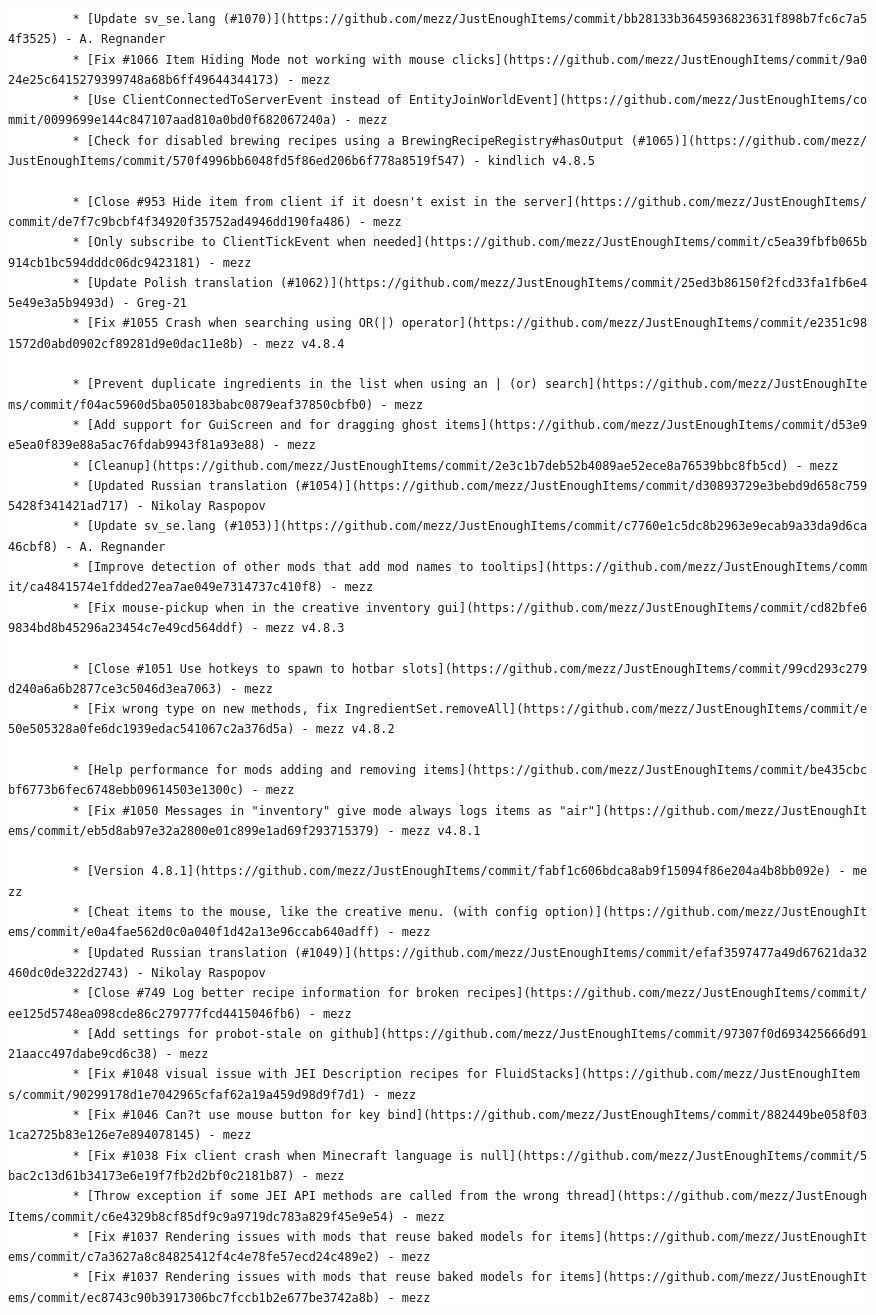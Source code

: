 			 * [Update sv_se.lang (#1070)](https://github.com/mezz/JustEnoughItems/commit/bb28133b3645936823631f898b7fc6c7a54f3525) - A. Regnander 
			 * [Fix #1066 Item Hiding Mode not working with mouse clicks](https://github.com/mezz/JustEnoughItems/commit/9a024e25c6415279399748a68b6ff49644344173) - mezz 
			 * [Use ClientConnectedToServerEvent instead of EntityJoinWorldEvent](https://github.com/mezz/JustEnoughItems/commit/0099699e144c847107aad810a0bd0f682067240a) - mezz 
			 * [Check for disabled brewing recipes using a BrewingRecipeRegistry#hasOutput (#1065)](https://github.com/mezz/JustEnoughItems/commit/570f4996bb6048fd5f86ed206b6f778a8519f547) - kindlich v4.8.5

			 * [Close #953 Hide item from client if it doesn't exist in the server](https://github.com/mezz/JustEnoughItems/commit/de7f7c9bcbf4f34920f35752ad4946dd190fa486) - mezz 
			 * [Only subscribe to ClientTickEvent when needed](https://github.com/mezz/JustEnoughItems/commit/c5ea39fbfb065b914cb1bc594dddc06dc9423181) - mezz 
			 * [Update Polish translation (#1062)](https://github.com/mezz/JustEnoughItems/commit/25ed3b86150f2fcd33fa1fb6e45e49e3a5b9493d) - Greg-21 
			 * [Fix #1055 Crash when searching using OR(|) operator](https://github.com/mezz/JustEnoughItems/commit/e2351c981572d0abd0902cf89281d9e0dac11e8b) - mezz v4.8.4

			 * [Prevent duplicate ingredients in the list when using an | (or) search](https://github.com/mezz/JustEnoughItems/commit/f04ac5960d5ba050183babc0879eaf37850cbfb0) - mezz 
			 * [Add support for GuiScreen and for dragging ghost items](https://github.com/mezz/JustEnoughItems/commit/d53e9e5ea0f839e88a5ac76fdab9943f81a93e88) - mezz 
			 * [Cleanup](https://github.com/mezz/JustEnoughItems/commit/2e3c1b7deb52b4089ae52ece8a76539bbc8fb5cd) - mezz 
			 * [Updated Russian translation (#1054)](https://github.com/mezz/JustEnoughItems/commit/d30893729e3bebd9d658c7595428f341421ad717) - Nikolay Raspopov 
			 * [Update sv_se.lang (#1053)](https://github.com/mezz/JustEnoughItems/commit/c7760e1c5dc8b2963e9ecab9a33da9d6ca46cbf8) - A. Regnander 
			 * [Improve detection of other mods that add mod names to tooltips](https://github.com/mezz/JustEnoughItems/commit/ca4841574e1fdded27ea7ae049e7314737c410f8) - mezz 
			 * [Fix mouse-pickup when in the creative inventory gui](https://github.com/mezz/JustEnoughItems/commit/cd82bfe69834bd8b45296a23454c7e49cd564ddf) - mezz v4.8.3

			 * [Close #1051 Use hotkeys to spawn to hotbar slots](https://github.com/mezz/JustEnoughItems/commit/99cd293c279d240a6a6b2877ce3c5046d3ea7063) - mezz 
			 * [Fix wrong type on new methods, fix IngredientSet.removeAll](https://github.com/mezz/JustEnoughItems/commit/e50e505328a0fe6dc1939edac541067c2a376d5a) - mezz v4.8.2

			 * [Help performance for mods adding and removing items](https://github.com/mezz/JustEnoughItems/commit/be435cbcbf6773b6fec6748ebb09614503e1300c) - mezz 
			 * [Fix #1050 Messages in "inventory" give mode always logs items as "air"](https://github.com/mezz/JustEnoughItems/commit/eb5d8ab97e32a2800e01c899e1ad69f293715379) - mezz v4.8.1

			 * [Version 4.8.1](https://github.com/mezz/JustEnoughItems/commit/fabf1c606bdca8ab9f15094f86e204a4b8bb092e) - mezz 
			 * [Cheat items to the mouse, like the creative menu. (with config option)](https://github.com/mezz/JustEnoughItems/commit/e0a4fae562d0c0a040f1d42a13e96ccab640adff) - mezz 
			 * [Updated Russian translation (#1049)](https://github.com/mezz/JustEnoughItems/commit/efaf3597477a49d67621da32460dc0de322d2743) - Nikolay Raspopov 
			 * [Close #749 Log better recipe information for broken recipes](https://github.com/mezz/JustEnoughItems/commit/ee125d5748ea098cde86c279777fcd4415046fb6) - mezz 
			 * [Add settings for probot-stale on github](https://github.com/mezz/JustEnoughItems/commit/97307f0d693425666d9121aacc497dabe9cd6c38) - mezz 
			 * [Fix #1048 visual issue with JEI Description recipes for FluidStacks](https://github.com/mezz/JustEnoughItems/commit/90299178d1e7042965cfaf62a19a459d98d9f7d1) - mezz 
			 * [Fix #1046 Can?t use mouse button for key bind](https://github.com/mezz/JustEnoughItems/commit/882449be058f031ca2725b83e126e7e894078145) - mezz 
			 * [Fix #1038 Fix client crash when Minecraft language is null](https://github.com/mezz/JustEnoughItems/commit/5bac2c13d61b34173e6e19f7fb2d2bf0c2181b87) - mezz 
			 * [Throw exception if some JEI API methods are called from the wrong thread](https://github.com/mezz/JustEnoughItems/commit/c6e4329b8cf85df9c9a9719dc783a829f45e9e54) - mezz 
			 * [Fix #1037 Rendering issues with mods that reuse baked models for items](https://github.com/mezz/JustEnoughItems/commit/c7a3627a8c84825412f4c4e78fe57ecd24c489e2) - mezz 
			 * [Fix #1037 Rendering issues with mods that reuse baked models for items](https://github.com/mezz/JustEnoughItems/commit/ec8743c90b3917306bc7fccb1b2e677be3742a8b) - mezz 